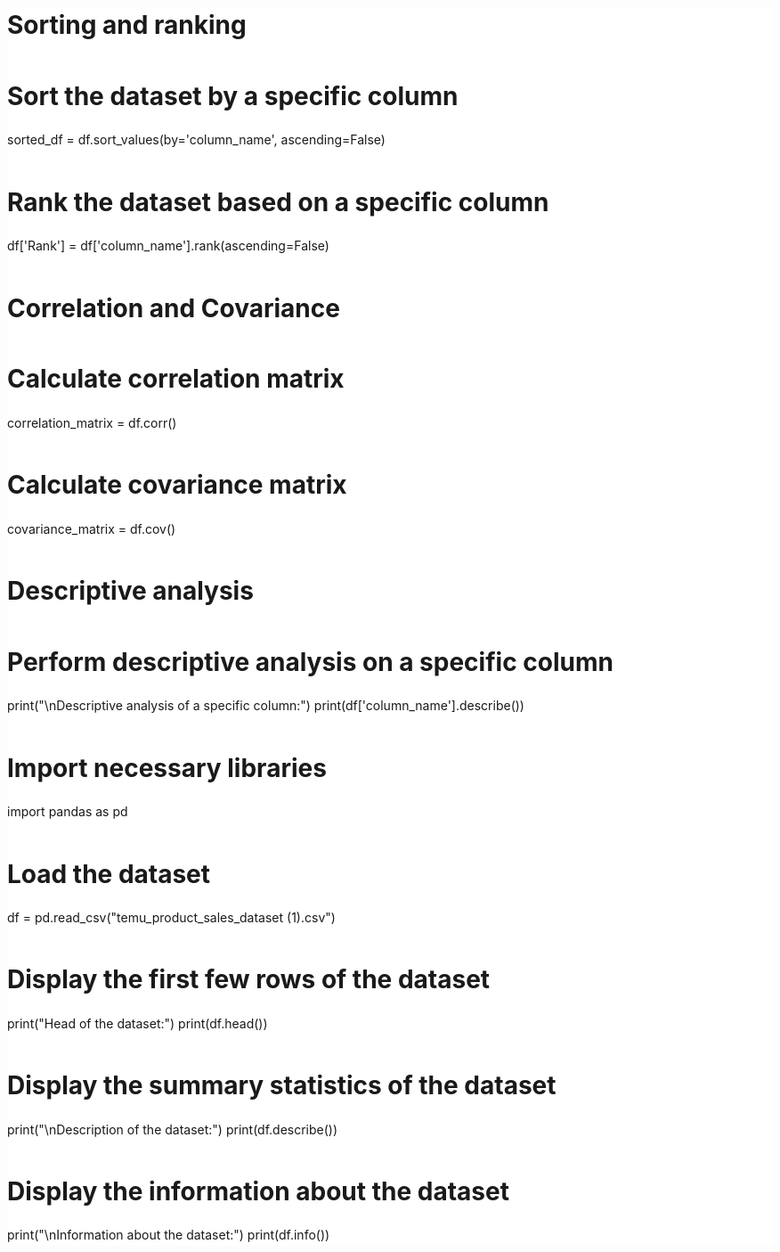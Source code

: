 # Sorting and ranking
# Sort the dataset by a specific column
sorted_df = df.sort_values(by='column_name', ascending=False)

# Rank the dataset based on a specific column
df['Rank'] = df['column_name'].rank(ascending=False)

# Correlation and Covariance
# Calculate correlation matrix
correlation_matrix = df.corr()

# Calculate covariance matrix
covariance_matrix = df.cov()

# Descriptive analysis
# Perform descriptive analysis on a specific column
print("\nDescriptive analysis of a specific column:")
print(df['column_name'].describe())


# Import necessary libraries
import pandas as pd

# Load the dataset
df = pd.read_csv("temu_product_sales_dataset (1).csv")

# Display the first few rows of the dataset
print("Head of the dataset:")
print(df.head())

# Display the summary statistics of the dataset
print("\nDescription of the dataset:")
print(df.describe())

# Display the information about the dataset
print("\nInformation about the dataset:")
print(df.info())

